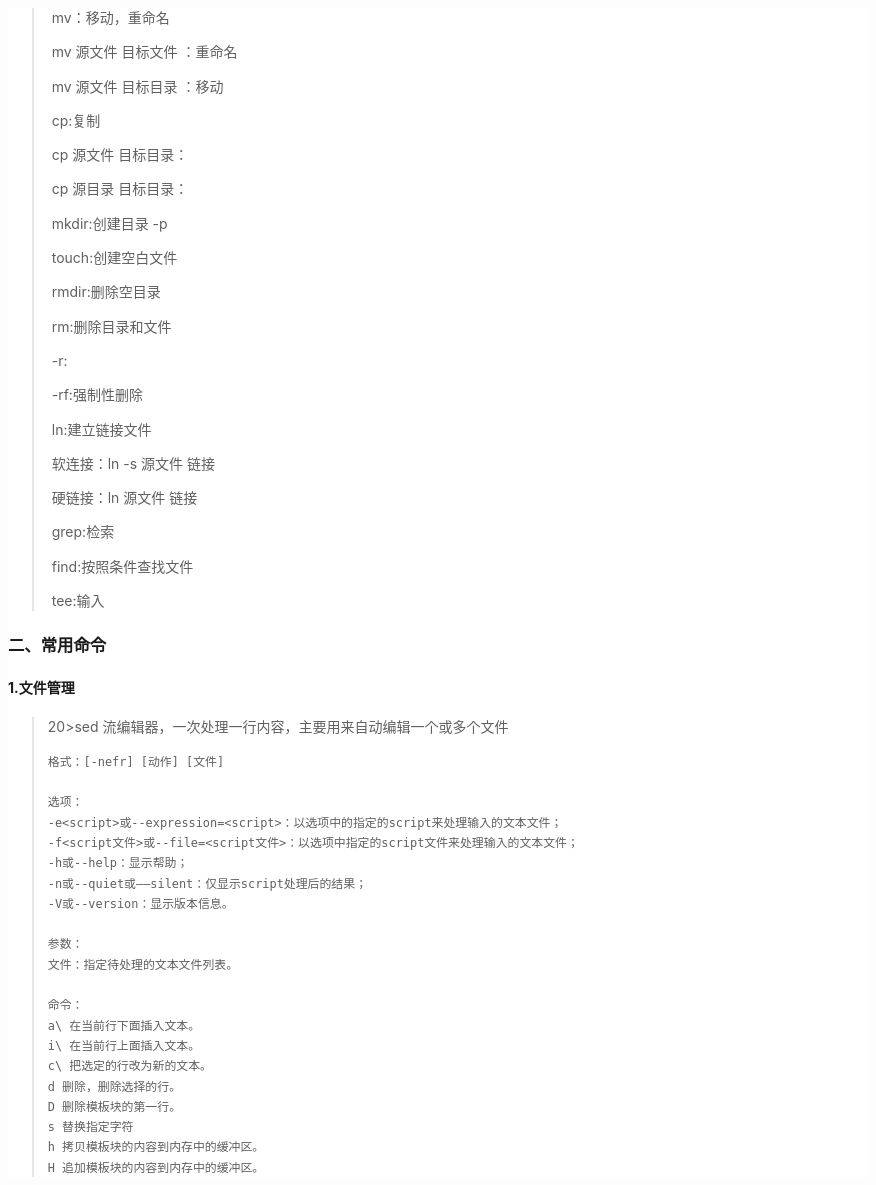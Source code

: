 > ​	mv：移动，重命名
>
> ​		mv   源文件   目标文件   ：重命名
>
> ​		mv   源文件   目标目录 ：移动
>
> ​	cp:复制
>
> ​		cp  源文件   目标目录：
>
> ​		cp 源目录   目标目录：
>
> ​	mkdir:创建目录       -p
>
> ​	touch:创建空白文件
>
> ​	rmdir:删除空目录
>
> ​	rm:删除目录和文件
>
> ​		-r:
>
> ​		-rf:强制性删除
>
> ​	ln:建立链接文件
>
> ​		软连接：ln -s   源文件  链接
>
> ​		硬链接：ln  源文件  链接
>
> ​	grep:检索
>
> ​	find:按照条件查找文件
>
> ​	tee:输入

### 二、常用命令

#### 1.文件管理

> 20>sed      流编辑器，一次处理一行内容，主要用来自动编辑一个或多个文件
>
> ```
> 格式：[-nefr] [动作] [文件]
> 
> 选项：
> -e<script>或--expression=<script>：以选项中的指定的script来处理输入的文本文件；
> -f<script文件>或--file=<script文件>：以选项中指定的script文件来处理输入的文本文件；
> -h或--help：显示帮助；
> -n或--quiet或——silent：仅显示script处理后的结果；
> -V或--version：显示版本信息。
> 
> 参数：
> 文件：指定待处理的文本文件列表。
> 
> 命令：
> a\ 在当前行下面插入文本。
> i\ 在当前行上面插入文本。
> c\ 把选定的行改为新的文本。
> d 删除，删除选择的行。
> D 删除模板块的第一行。
> s 替换指定字符
> h 拷贝模板块的内容到内存中的缓冲区。
> H 追加模板块的内容到内存中的缓冲区。